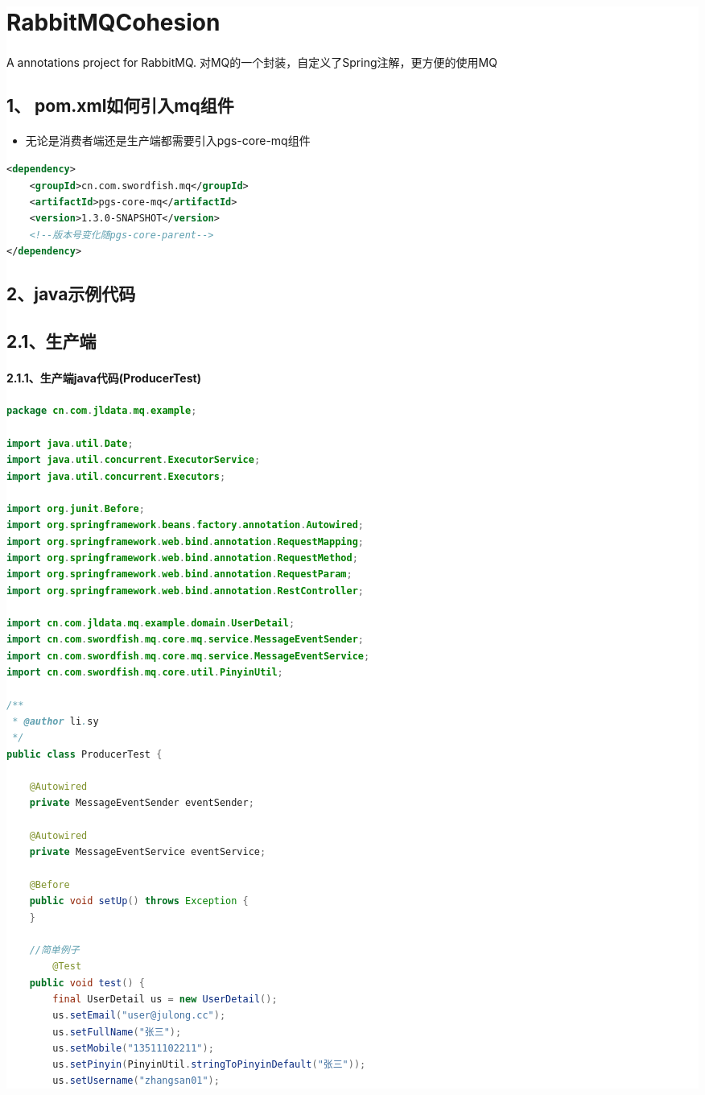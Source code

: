 # RabbitMQCohesion
A annotations project for RabbitMQ. 对MQ的一个封装，自定义了Spring注解，更方便的使用MQ

## 1、 pom.xml如何引入mq组件
- 无论是消费者端还是生产端都需要引入pgs-core-mq组件
```xml
<dependency>
	<groupId>cn.com.swordfish.mq</groupId>
	<artifactId>pgs-core-mq</artifactId>
	<version>1.3.0-SNAPSHOT</version>
	<!--版本号变化随pgs-core-parent-->
</dependency>
```

## 2、java示例代码
## 2.1、生产端
#### 2.1.1、生产端java代码(ProducerTest)
```java
package cn.com.jldata.mq.example;

import java.util.Date;
import java.util.concurrent.ExecutorService;
import java.util.concurrent.Executors;

import org.junit.Before;
import org.springframework.beans.factory.annotation.Autowired;
import org.springframework.web.bind.annotation.RequestMapping;
import org.springframework.web.bind.annotation.RequestMethod;
import org.springframework.web.bind.annotation.RequestParam;
import org.springframework.web.bind.annotation.RestController;

import cn.com.jldata.mq.example.domain.UserDetail;
import cn.com.swordfish.mq.core.mq.service.MessageEventSender;
import cn.com.swordfish.mq.core.mq.service.MessageEventService;
import cn.com.swordfish.mq.core.util.PinyinUtil;

/**
 * @author li.sy
 */
public class ProducerTest {
	
	@Autowired
	private MessageEventSender eventSender;
	
	@Autowired
	private MessageEventService eventService;
	
	@Before
	public void setUp() throws Exception {
	}
	
	//简单例子
        @Test
	public void test() {
		final UserDetail us = new UserDetail();
		us.setEmail("user@julong.cc");
		us.setFullName("张三");
		us.setMobile("13511102211");
		us.setPinyin(PinyinUtil.stringToPinyinDefault("张三"));
		us.setUsername("zhangsan01");
```